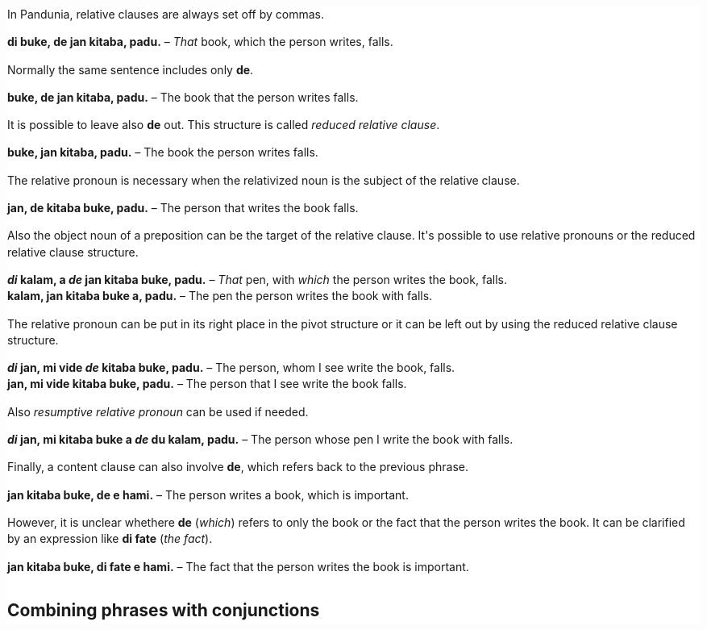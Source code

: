 In Pandunia, relative clauses are always set off by commas.

**di buke, de jan kitaba, padu.**
– _That_ book, which the person writes, falls.

Normally the same sentence includes only **de**.

**buke, de jan kitaba, padu.**
– The book that the person writes falls.

It is possible to leave also **de** out.
This structure is called _reduced relative clause_.

**buke, jan kitaba, padu.**
– The book the person writes falls.

The relative pronoun is necessary
when the relativized noun is the subject of the relative clause.

**jan, de kitaba buke, padu.**
– The person that writes the book falls.

Also the object noun of a preposition can be the target of the relative clause.
It's possible to use relative pronouns or the reduced relative clause structure.

**_di_ kalam, a _de_ jan kitaba buke, padu.**
– _That_ pen, with _which_ the person writes the book, falls.  
**kalam, jan kitaba buke a, padu.**
– The pen the person writes the book with falls.

The relative pronoun can be put in its right place in the pivot structure
or it can be left out by using the reduced relative clause structure.

**_di_ jan, mi vide _de_ kitaba buke, padu.**
– The person, whom I see write the book, falls.  
**jan, mi vide kitaba buke, padu.**
– The person that I see write the book falls.  

Also _resumptive relative pronoun_ can be used if needed.

**_di_ jan, mi kitaba buke a _de_ du kalam, padu.**
– The person whose pen I write the book with falls.  

Finally, a content clause can also involve **de**,
which refers back to the previous phrase.

**jan kitaba buke, de e hami.**
– The person writes a book, which is important.

However, it is unclear whethere **de** (_which_) refers to only the book
or the fact that the person writes the book.
It can be clarified by an expression like
**di fate**
(_the fact_).

**jan kitaba buke, di fate e hami.**
– The fact that the person writes the book is important.


## Combining phrases with conjunctions

